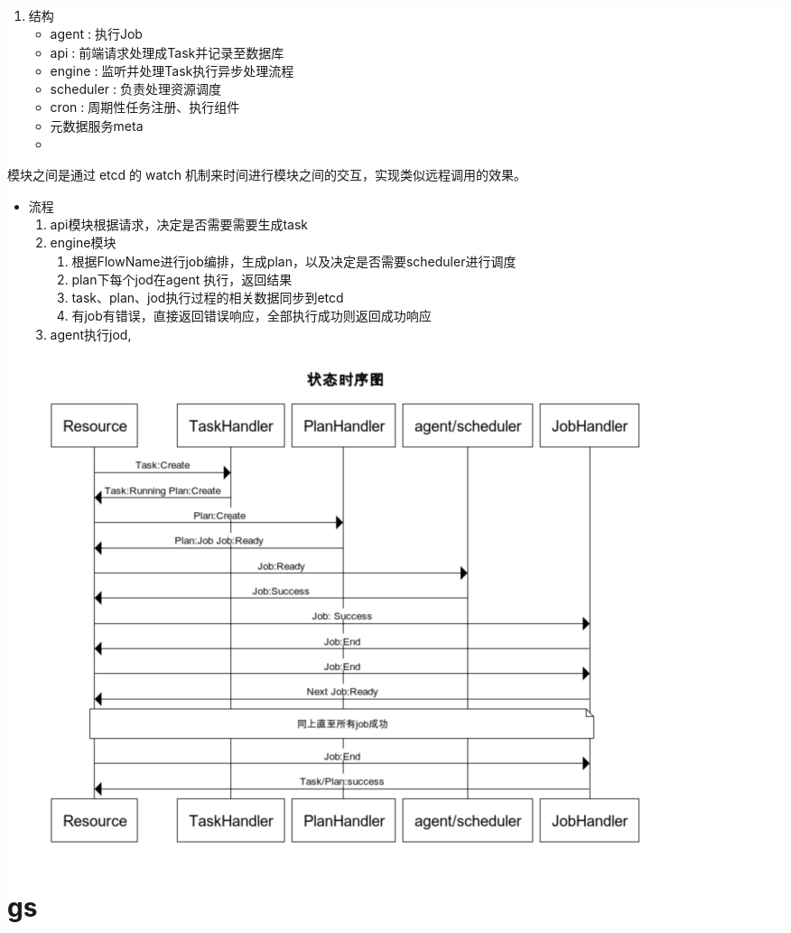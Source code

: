 1. 结构
   - agent : 执行Job
   - api : 前端请求处理成Task并记录至数据库
   - engine : 监听并处理Task执行异步处理流程
   - scheduler : 负责处理资源调度
   - cron : 周期性任务注册、执行组件
   - 元数据服务meta
   - 

模块之间是通过 etcd 的 watch 机制来时间进行模块之间的交互，实现类似远程调用的效果。

- 流程
  1. api模块根据请求，决定是否需要需要生成task
  2. engine模块
     1. 根据FlowName进行job编排，生成plan，以及决定是否需要scheduler进行调度
     2. plan下每个jod在agent 执行，返回结果
     3. task、plan、jod执行过程的相关数据同步到etcd
     4. 有job有错误，直接返回错误响应，全部执行成功则返回成功响应
  3. agent执行jod, 

![AgAAMBUoAXOF5m3zyM1JRZCrIzeNylj8](../弹性计算/assets/AgAAMBUoAXOF5m3zyM1JRZCrIzeNylj8.png)

# gs
